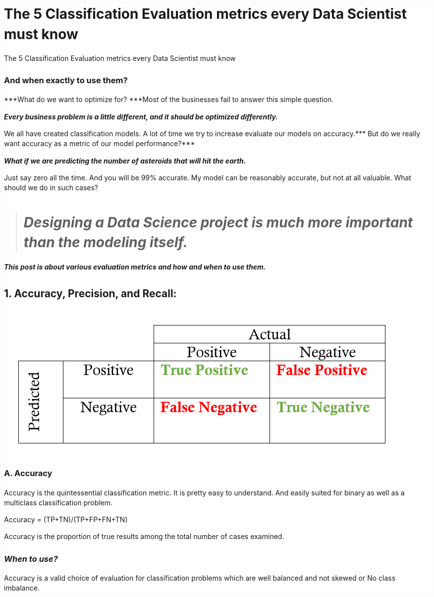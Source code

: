 
# The 5 Classification Evaluation metrics every Data Scientist must know

The 5 Classification Evaluation metrics every Data Scientist must know

### And when exactly to use them?

***What do we want to optimize for? ***Most of the businesses fail to answer this simple question.

***Every business problem is a little different, and it should be optimized differently.***

We all have created classification models. A lot of time we try to increase evaluate our models on accuracy.*** But do we really want accuracy as a metric of our model performance?***

***What if we are predicting the number of asteroids that will hit the earth.***

Just say zero all the time. And you will be 99% accurate. My model can be reasonably accurate, but not at all valuable. What should we do in such cases?
> # *Designing a Data Science project is much more important than the modeling itself.*

***This post is about various evaluation metrics and how and when to use them.***

## 1. Accuracy, Precision, and Recall:

![](/images/eval/7.png)

### A. Accuracy

Accuracy is the quintessential classification metric. It is pretty easy to understand. And easily suited for binary as well as a multiclass classification problem.

Accuracy = (TP+TN)/(TP+FP+FN+TN)

Accuracy is the proportion of true results among the total number of cases examined.

### ***When to use?***

Accuracy is a valid choice of evaluation for classification problems which are well balanced and not skewed or No class imbalance.
